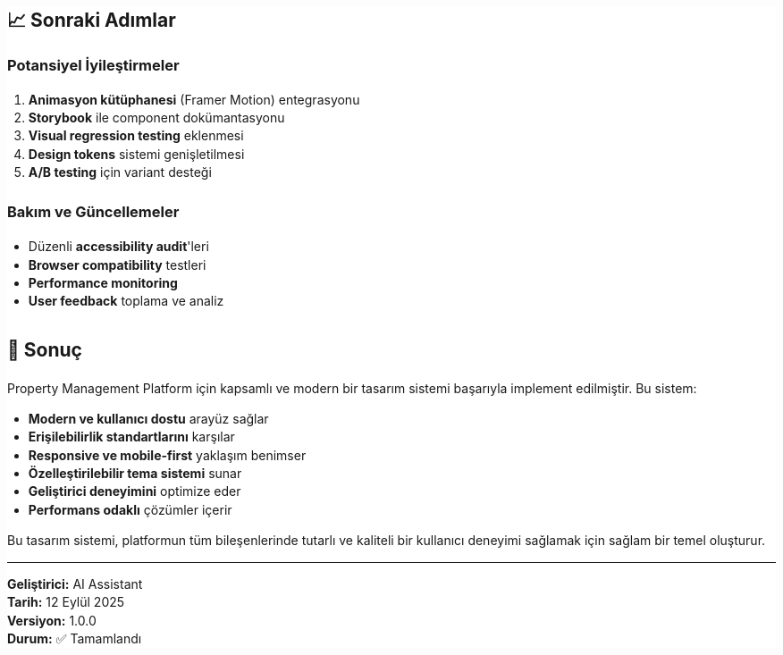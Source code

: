 ## 📈 Sonraki Adımlar

### Potansiyel İyileştirmeler
1. **Animasyon kütüphanesi** (Framer Motion) entegrasyonu
2. **Storybook** ile component dokümantasyonu
3. **Visual regression testing** eklenmesi
4. **Design tokens** sistemi genişletilmesi
5. **A/B testing** için variant desteği

### Bakım ve Güncellemeler
- Düzenli **accessibility audit**'leri
- **Browser compatibility** testleri
- **Performance monitoring**
- **User feedback** toplama ve analiz

## 🎉 Sonuç

Property Management Platform için kapsamlı ve modern bir tasarım sistemi başarıyla implement edilmiştir. Bu sistem:

- **Modern ve kullanıcı dostu** arayüz sağlar
- **Erişilebilirlik standartlarını** karşılar
- **Responsive ve mobile-first** yaklaşım benimser
- **Özelleştirilebilir tema sistemi** sunar
- **Geliştirici deneyimini** optimize eder
- **Performans odaklı** çözümler içerir

Bu tasarım sistemi, platformun tüm bileşenlerinde tutarlı ve kaliteli bir kullanıcı deneyimi sağlamak için sağlam bir temel oluşturur.

---

**Geliştirici:** AI Assistant  
**Tarih:** 12 Eylül 2025  
**Versiyon:** 1.0.0  
**Durum:** ✅ Tamamlandı


